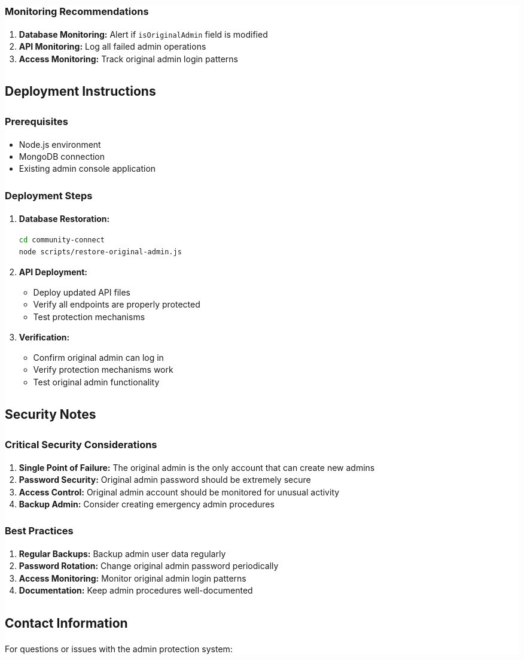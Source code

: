 ### Monitoring Recommendations

1. **Database Monitoring:** Alert if `isOriginalAdmin` field is modified
2. **API Monitoring:** Log all failed admin operations
3. **Access Monitoring:** Track original admin login patterns

## Deployment Instructions

### Prerequisites
- Node.js environment
- MongoDB connection
- Existing admin console application

### Deployment Steps

1. **Database Restoration:**
   ```bash
   cd community-connect
   node scripts/restore-original-admin.js
   ```

2. **API Deployment:**
   - Deploy updated API files
   - Verify all endpoints are properly protected
   - Test protection mechanisms

3. **Verification:**
   - Confirm original admin can log in
   - Verify protection mechanisms work
   - Test original admin functionality

## Security Notes

### Critical Security Considerations

1. **Single Point of Failure:** The original admin is the only account that can create new admins
2. **Password Security:** Original admin password should be extremely secure
3. **Access Control:** Original admin account should be monitored for unusual activity
4. **Backup Admin:** Consider creating emergency admin procedures

### Best Practices

1. **Regular Backups:** Backup admin user data regularly
2. **Password Rotation:** Change original admin password periodically
3. **Access Monitoring:** Monitor original admin login patterns
4. **Documentation:** Keep admin procedures well-documented

## Contact Information

For questions or issues with the admin protection system:

